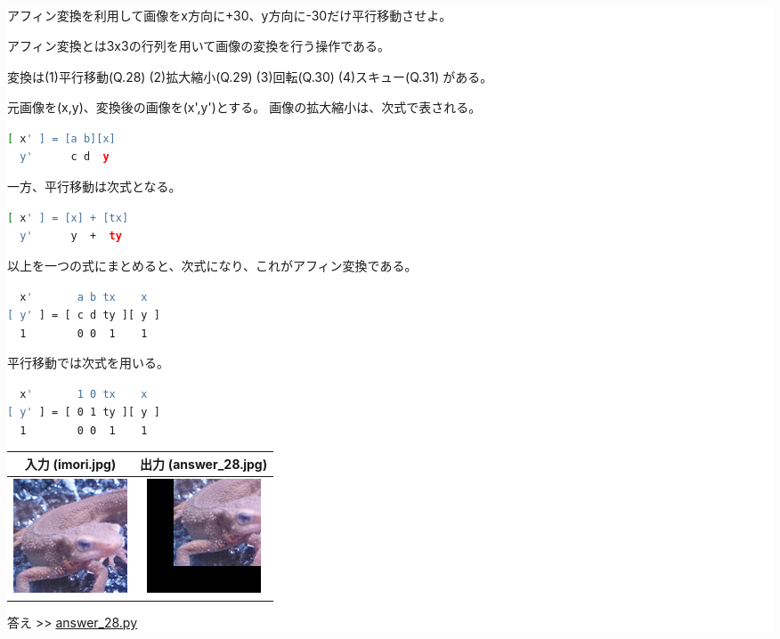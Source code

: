 アフィン変換を利用して画像をx方向に+30、y方向に-30だけ平行移動させよ。

アフィン変換とは3x3の行列を用いて画像の変換を行う操作である。

変換は(1)平行移動(Q.28) (2)拡大縮小(Q.29) (3)回転(Q.30) (4)スキュー(Q.31) がある。

元画像を(x,y)、変換後の画像を(x',y')とする。
画像の拡大縮小は、次式で表される。

```bash
[ x' ] = [a b][x]
  y'      c d  y
```

一方、平行移動は次式となる。

```bash
[ x' ] = [x] + [tx]
  y'      y  +  ty
```

以上を一つの式にまとめると、次式になり、これがアフィン変換である。

```bash
  x'       a b tx    x
[ y' ] = [ c d ty ][ y ]
  1        0 0  1    1
```

平行移動では次式を用いる。

```bash
  x'       1 0 tx    x
[ y' ] = [ 0 1 ty ][ y ]
  1        0 0  1    1
```

|入力 (imori.jpg)|出力 (answer_28.jpg)|
|:---:|:---:|
|![](imori.jpg)|![](answer_28.jpg)|

答え >> [answer_28.py](https://github.com/yoyoyo-yo/Gasyori100knock/blob/master/Question_21_30/answer_28.py)
